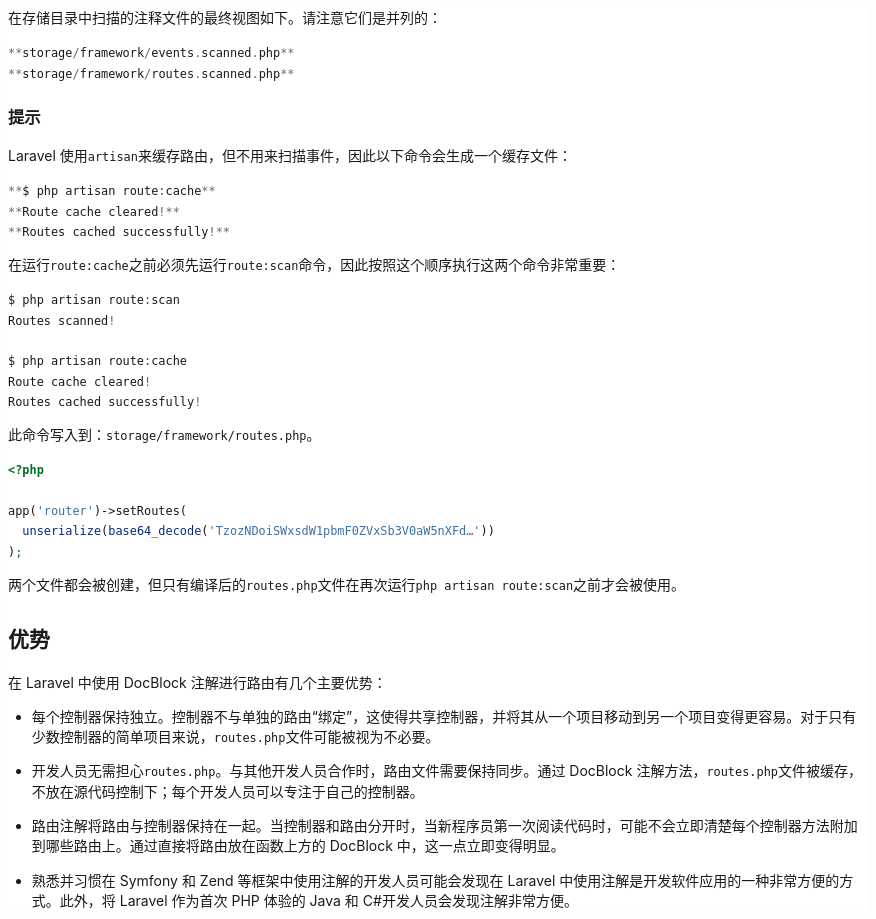 在存储目录中扫描的注释文件的最终视图如下。请注意它们是并列的：

```php
**storage/framework/events.scanned.php**
**storage/framework/routes.scanned.php**

```

### 提示

Laravel 使用`artisan`来缓存路由，但不用来扫描事件，因此以下命令会生成一个缓存文件：

```php
**$ php artisan route:cache**
**Route cache cleared!**
**Routes cached successfully!**

```

在运行`route:cache`之前必须先运行`route:scan`命令，因此按照这个顺序执行这两个命令非常重要：

```php
$ php artisan route:scan
Routes scanned!

$ php artisan route:cache
Route cache cleared!
Routes cached successfully!
```

此命令写入到：`storage/framework/routes.php`。

```php
<?php

app('router')->setRoutes(
  unserialize(base64_decode('TzozNDoiSWxsdW1pbmF0ZVxSb3V0aW5nXFd…'))
);
```

两个文件都会被创建，但只有编译后的`routes.php`文件在再次运行`php artisan route:scan`之前才会被使用。

## 优势

在 Laravel 中使用 DocBlock 注解进行路由有几个主要优势：

+   每个控制器保持独立。控制器不与单独的路由“绑定”，这使得共享控制器，并将其从一个项目移动到另一个项目变得更容易。对于只有少数控制器的简单项目来说，`routes.php`文件可能被视为不必要。

+   开发人员无需担心`routes.php`。与其他开发人员合作时，路由文件需要保持同步。通过 DocBlock 注解方法，`routes.php`文件被缓存，不放在源代码控制下；每个开发人员可以专注于自己的控制器。

+   路由注解将路由与控制器保持在一起。当控制器和路由分开时，当新程序员第一次阅读代码时，可能不会立即清楚每个控制器方法附加到哪些路由上。通过直接将路由放在函数上方的 DocBlock 中，这一点立即变得明显。

+   熟悉并习惯在 Symfony 和 Zend 等框架中使用注解的开发人员可能会发现在 Laravel 中使用注解是开发软件应用的一种非常方便的方式。此外，将 Laravel 作为首次 PHP 体验的 Java 和 C#开发人员会发现注解非常方便。
